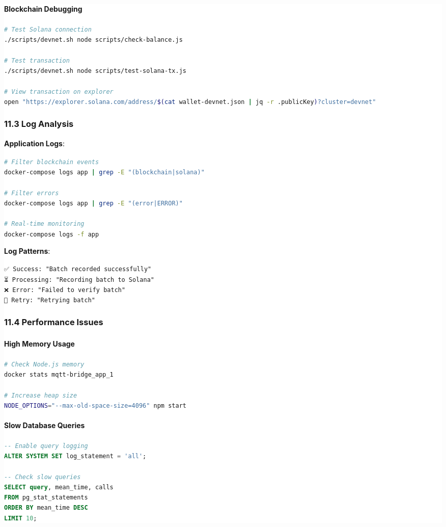 #### Blockchain Debugging

```bash
# Test Solana connection
./scripts/devnet.sh node scripts/check-balance.js

# Test transaction
./scripts/devnet.sh node scripts/test-solana-tx.js

# View transaction on explorer
open "https://explorer.solana.com/address/$(cat wallet-devnet.json | jq -r .publicKey)?cluster=devnet"
```

### 11.3 Log Analysis

**Application Logs**:

```bash
# Filter blockchain events
docker-compose logs app | grep -E "(blockchain|solana)"

# Filter errors
docker-compose logs app | grep -E "(error|ERROR)"

# Real-time monitoring
docker-compose logs -f app
```

**Log Patterns**:

```
✅ Success: "Batch recorded successfully"
⏳ Processing: "Recording batch to Solana"
❌ Error: "Failed to verify batch"
🔄 Retry: "Retrying batch"
```

### 11.4 Performance Issues

#### High Memory Usage

```bash
# Check Node.js memory
docker stats mqtt-bridge_app_1

# Increase heap size
NODE_OPTIONS="--max-old-space-size=4096" npm start
```

#### Slow Database Queries

```sql
-- Enable query logging
ALTER SYSTEM SET log_statement = 'all';

-- Check slow queries
SELECT query, mean_time, calls
FROM pg_stat_statements
ORDER BY mean_time DESC
LIMIT 10;
```
